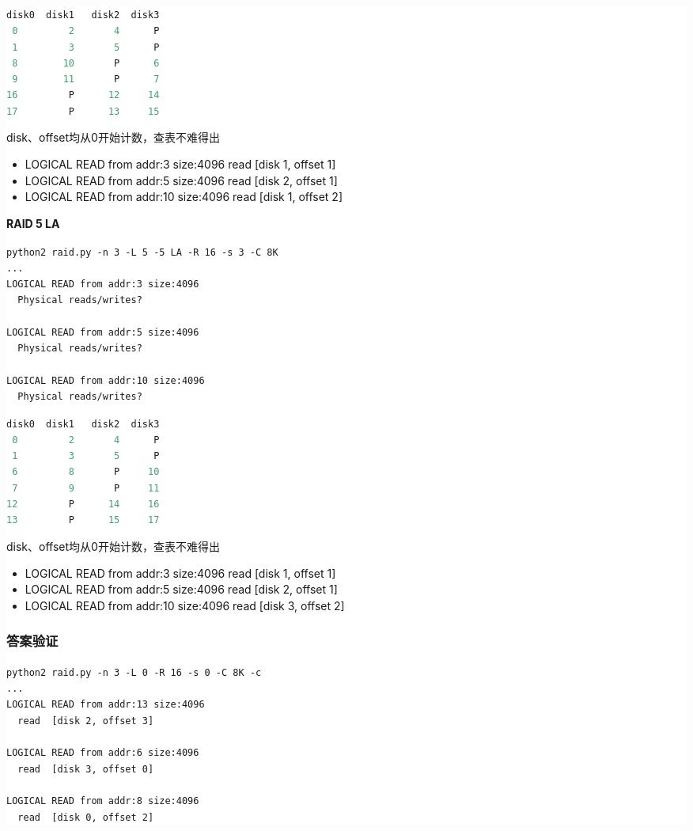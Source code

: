 ```python
disk0  disk1   disk2  disk3
 0         2       4      P
 1         3       5      P
 8        10       P      6
 9        11       P      7
16         P      12     14
17         P      13     15
```

disk、offset均从0开始计数，查表不难得出

* LOGICAL READ from addr:3 size:4096
    read  [disk 1, offset 1]   
* LOGICAL READ from addr:5 size:4096
    read  [disk 2, offset 1]   
* LOGICAL READ from addr:10 size:4096
    read  [disk 1, offset 2] 

**RAID 5 LA**

```shell
python2 raid.py -n 3 -L 5 -5 LA -R 16 -s 3 -C 8K
...
LOGICAL READ from addr:3 size:4096
  Physical reads/writes?

LOGICAL READ from addr:5 size:4096
  Physical reads/writes?

LOGICAL READ from addr:10 size:4096
  Physical reads/writes?
```

```python
disk0  disk1   disk2  disk3
 0         2       4      P
 1         3       5      P
 6         8       P     10
 7         9       P     11
12         P      14     16
13         P      15     17
```

disk、offset均从0开始计数，查表不难得出

* LOGICAL READ from addr:3 size:4096
    read  [disk 1, offset 1]   
* LOGICAL READ from addr:5 size:4096
    read  [disk 2, offset 1]   
* LOGICAL READ from addr:10 size:4096
    read  [disk 3, offset 2]

### 答案验证

```shell
python2 raid.py -n 3 -L 0 -R 16 -s 0 -C 8K -c
...
LOGICAL READ from addr:13 size:4096
  read  [disk 2, offset 3]   

LOGICAL READ from addr:6 size:4096
  read  [disk 3, offset 0]   

LOGICAL READ from addr:8 size:4096
  read  [disk 0, offset 2]   
```
